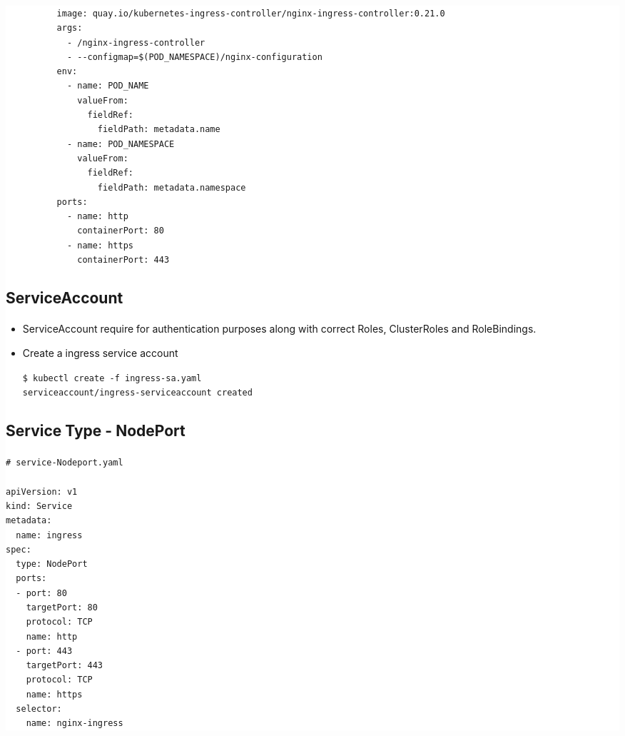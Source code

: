 ```
          image: quay.io/kubernetes-ingress-controller/nginx-ingress-controller:0.21.0
          args:
            - /nginx-ingress-controller
            - --configmap=$(POD_NAMESPACE)/nginx-configuration
          env:
            - name: POD_NAME
              valueFrom:
                fieldRef:
                  fieldPath: metadata.name
            - name: POD_NAMESPACE
              valueFrom:
                fieldRef:
                  fieldPath: metadata.namespace
          ports:
            - name: http
              containerPort: 80
            - name: https
              containerPort: 443
```

## ServiceAccount

- ServiceAccount require for authentication purposes along with correct Roles, ClusterRoles and RoleBindings.
- Create a ingress service account
  
  ```
  $ kubectl create -f ingress-sa.yaml
  serviceaccount/ingress-serviceaccount created
  ```

## Service Type - NodePort

```
# service-Nodeport.yaml

apiVersion: v1
kind: Service
metadata:
  name: ingress
spec:
  type: NodePort
  ports:
  - port: 80
    targetPort: 80
    protocol: TCP
    name: http
  - port: 443
    targetPort: 443
    protocol: TCP
    name: https
  selector:
    name: nginx-ingress
```
